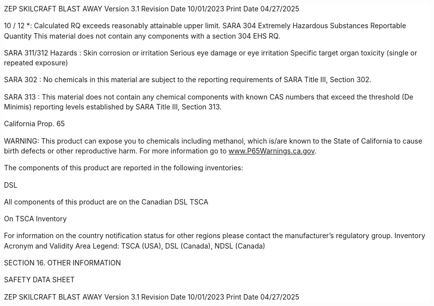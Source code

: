 ZEP SKILCRAFT BLAST AWAY 
Version 3.1 
Revision Date 10/01/2023 
Print Date 04/27/2025  
 
 
10 / 12 
*: Calculated RQ exceeds reasonably attainable upper limit. 
SARA 304 Extremely Hazardous Substances Reportable Quantity 
This material does not contain any components with a section 304 EHS RQ. 
 
SARA 311/312 Hazards 
:  Skin corrosion or irritation 
Serious eye damage or eye irritation 
Specific target organ toxicity (single or repeated exposure) 
 
 
SARA 302 
:  No chemicals in this material are subject to the reporting 
requirements of SARA Title III, Section 302. 
 
SARA 313 
:  This material does not contain any chemical components with 
known CAS numbers that exceed the threshold (De Minimis) 
reporting levels established by SARA Title III, Section 313. 
 
California Prop. 65 
 
 
 
WARNING: This product can expose you to chemicals 
including methanol, which is/are known to the State of 
California to cause birth defects or other reproductive harm. 
For more information go to www.P65Warnings.ca.gov. 
 
 
 
 
The components of this product are reported in the following inventories: 
 
DSL 
 
All components of this product are on the Canadian DSL 
TSCA 
 
On TSCA Inventory 
 
For information on the country notification status for other regions please contact the 
manufacturer’s regulatory group. 
Inventory Acronym and Validity Area Legend: 
TSCA (USA), DSL (Canada), NDSL (Canada) 
 
 
 
SECTION 16. OTHER INFORMATION 
 
SAFETY DATA SHEET 
 
ZEP SKILCRAFT BLAST AWAY 
Version 3.1 
Revision Date 10/01/2023 
Print Date 04/27/2025  
 